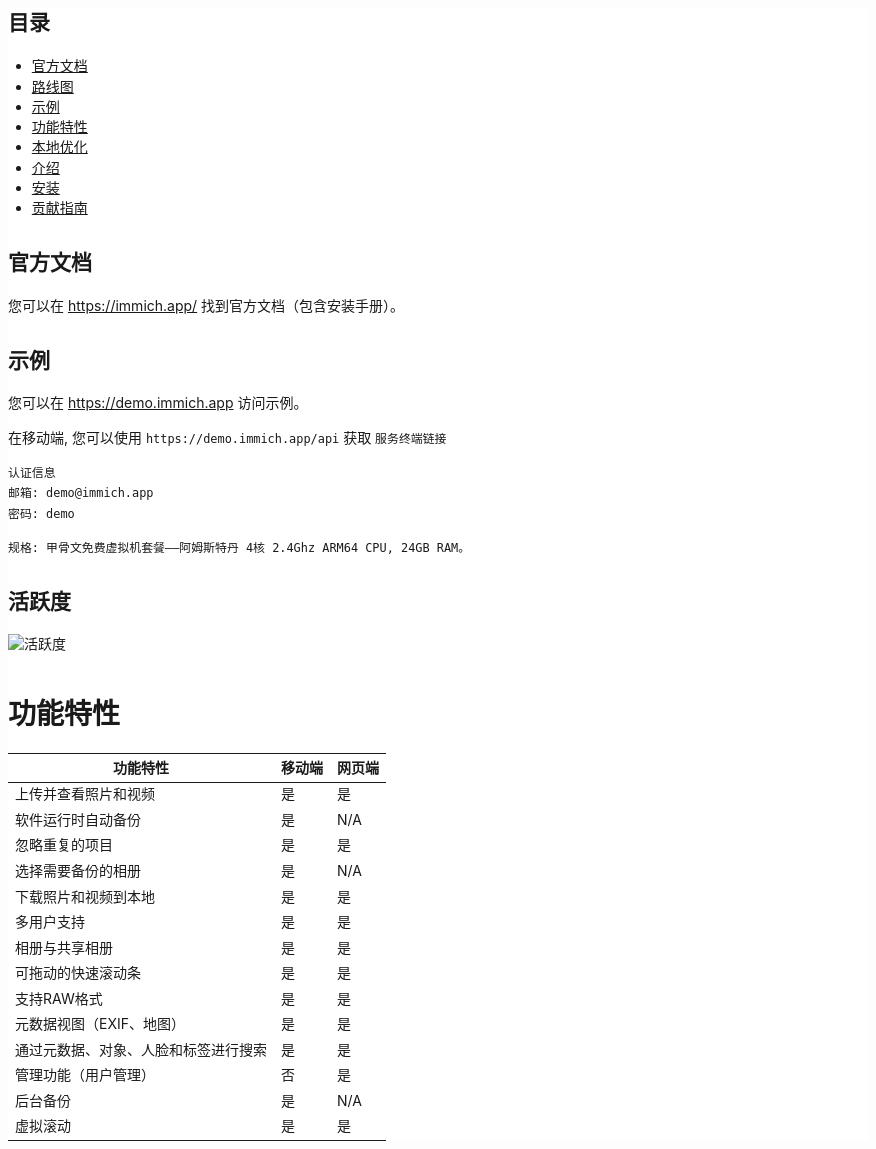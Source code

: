 ## 目录

- [官方文档](https://immich.app/docs)
- [路线图](https://github.com/orgs/immich-app/projects/1)
- [示例](#示例)
- [功能特性](#功能特性)
- [本地优化](#本地优化)
- [介绍](https://immich.app/docs/overview/introduction)
- [安装](https://immich.app/docs/install/requirements)
- [贡献指南](https://immich.app/docs/overview/support-the-project)

## 官方文档

您可以在 https://immich.app/ 找到官方文档（包含安装手册）。

## 示例

您可以在 https://demo.immich.app  访问示例。

在移动端, 您可以使用 `https://demo.immich.app/api` 获取 `服务终端链接`

```bash title="示例认证信息"
认证信息
邮箱: demo@immich.app
密码: demo
```

```
规格: 甲骨文免费虚拟机套餐——阿姆斯特丹 4核 2.4Ghz ARM64 CPU, 24GB RAM。
```

## 活跃度
![活跃度](https://repobeats.axiom.co/api/embed/9e86d9dc3ddd137161f2f6d2e758d7863b1789cb.svg "Repobeats analytics image")

# 功能特性


| 功能特性                                    | 移动端 | 网页端 |
|---------------------------------------------|--------|--------|
| 上传并查看照片和视频                        | 是     | 是     |
| 软件运行时自动备份                          | 是     | N/A    |
| 忽略重复的项目                              | 是     | 是     |
| 选择需要备份的相册                          | 是     | N/A    |
| 下载照片和视频到本地                        | 是     | 是     |
| 多用户支持                                  | 是     | 是     |
| 相册与共享相册                              | 是     | 是     |
| 可拖动的快速滚动条                          | 是     | 是     |
| 支持RAW格式                                 | 是     | 是     |
| 元数据视图（EXIF、地图）                    | 是     | 是     |
| 通过元数据、对象、人脸和标签进行搜索        | 是     | 是     |
| 管理功能（用户管理）                        | 否     | 是     |
| 后台备份                                    | 是     | N/A    |
| 虚拟滚动                                    | 是     | 是     |